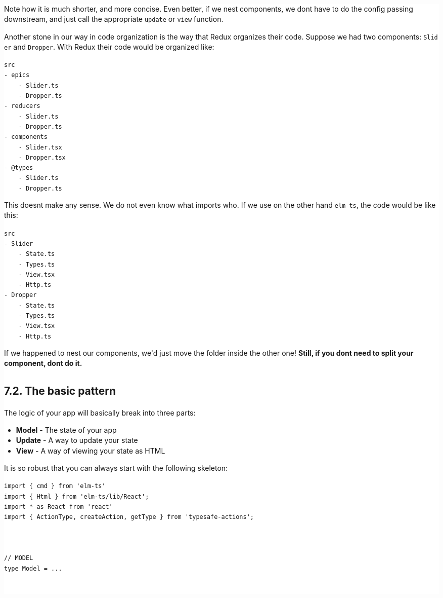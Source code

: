 Note how it is much shorter, and more concise. Even better, if we nest
components, we dont have to do the config passing downstream, and just
call the appropriate `update` or `view` function.

Another stone in our way in code organization is the way that Redux
organizes their code. Suppose we had two components: `Slider` and
`Dropper`. With Redux their code would be organized like:

```text
src
- epics
    - Slider.ts
    - Dropper.ts
- reducers
    - Slider.ts
    - Dropper.ts
- components
    - Slider.tsx
    - Dropper.tsx
- @types
    - Slider.ts
    - Dropper.ts
```

This doesnt make any sense. We do not even know what imports who. If we use
on the other hand `elm-ts`, the code would be like this:

```text
src
- Slider
    - State.ts
    - Types.ts
    - View.tsx
    - Http.ts
- Dropper
    - State.ts
    - Types.ts
    - View.tsx
    - Http.ts
```

If we happened to nest our components, we'd just move the folder inside the
other one! **Still, if you dont need to split your component, dont do it.**


## 7.2. The basic pattern

The logic of your app will basically break into three parts:

* **Model** - The state of your app
* **Update** - A way to update your state
* **View** - A way of viewing your state as HTML

It is so robust that you can always start with the following skeleton:

```tsx
import { cmd } from 'elm-ts'
import { Html } from 'elm-ts/lib/React';
import * as React from 'react'
import { ActionType, createAction, getType } from 'typesafe-actions';



// MODEL
type Model = ...



```